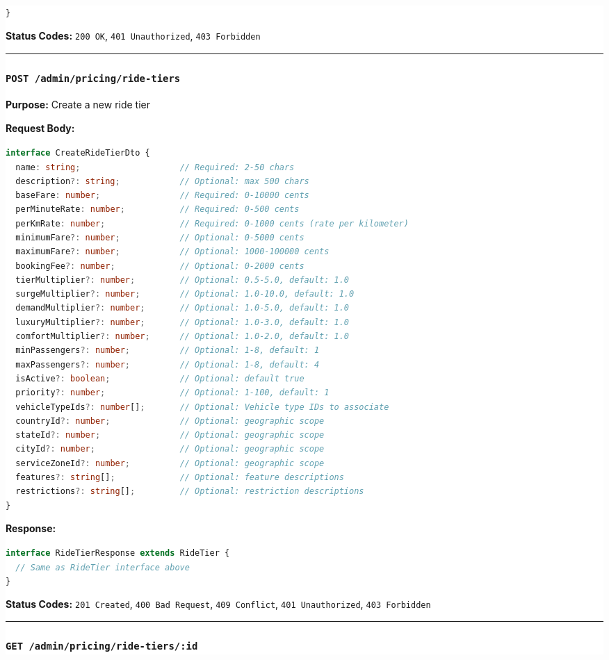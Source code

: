 ```typescript
}
```

**Status Codes:** `200 OK`, `401 Unauthorized`, `403 Forbidden`

---

### `POST /admin/pricing/ride-tiers`

**Purpose:** Create a new ride tier

**Request Body:**
```typescript
interface CreateRideTierDto {
  name: string;                    // Required: 2-50 chars
  description?: string;            // Optional: max 500 chars
  baseFare: number;                // Required: 0-10000 cents
  perMinuteRate: number;           // Required: 0-500 cents
  perKmRate: number;               // Required: 0-1000 cents (rate per kilometer)
  minimumFare?: number;            // Optional: 0-5000 cents
  maximumFare?: number;            // Optional: 1000-100000 cents
  bookingFee?: number;             // Optional: 0-2000 cents
  tierMultiplier?: number;         // Optional: 0.5-5.0, default: 1.0
  surgeMultiplier?: number;        // Optional: 1.0-10.0, default: 1.0
  demandMultiplier?: number;       // Optional: 1.0-5.0, default: 1.0
  luxuryMultiplier?: number;       // Optional: 1.0-3.0, default: 1.0
  comfortMultiplier?: number;      // Optional: 1.0-2.0, default: 1.0
  minPassengers?: number;          // Optional: 1-8, default: 1
  maxPassengers?: number;          // Optional: 1-8, default: 4
  isActive?: boolean;              // Optional: default true
  priority?: number;               // Optional: 1-100, default: 1
  vehicleTypeIds?: number[];       // Optional: Vehicle type IDs to associate
  countryId?: number;              // Optional: geographic scope
  stateId?: number;                // Optional: geographic scope
  cityId?: number;                 // Optional: geographic scope
  serviceZoneId?: number;          // Optional: geographic scope
  features?: string[];             // Optional: feature descriptions
  restrictions?: string[];         // Optional: restriction descriptions
}
```

**Response:**
```typescript
interface RideTierResponse extends RideTier {
  // Same as RideTier interface above
}
```

**Status Codes:** `201 Created`, `400 Bad Request`, `409 Conflict`, `401 Unauthorized`, `403 Forbidden`

---

### `GET /admin/pricing/ride-tiers/:id`
